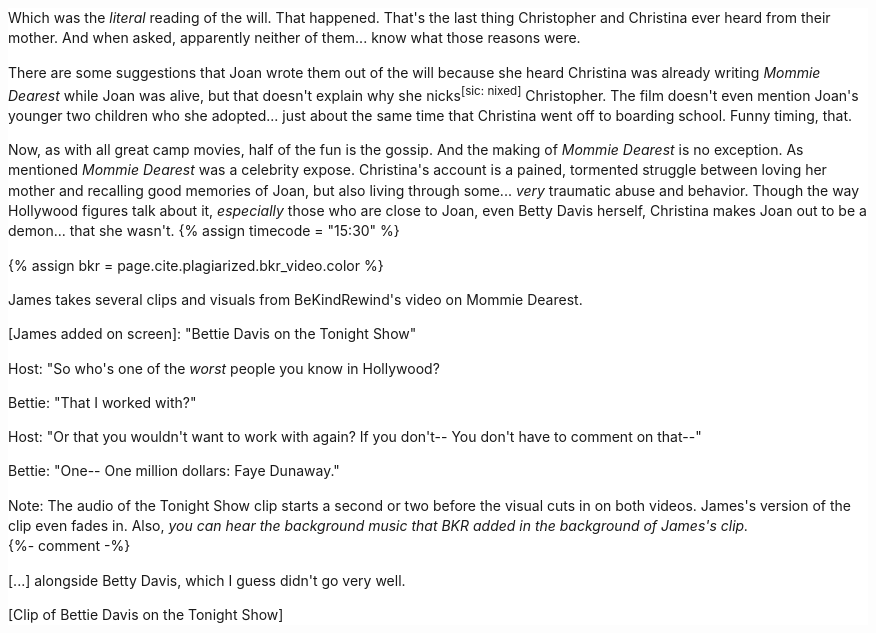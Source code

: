 Which was the *literal* reading of the will. That happened. That's the last thing Christopher and Christina ever heard from their mother. And when asked, apparently neither of them... know what those reasons were. 

There are some suggestions that Joan wrote them out of the will because she heard Christina was already writing *Mommie Dearest* while Joan was alive, but that doesn't explain why she nicks<sup class="add">[sic: nixed]</sup> Christopher. The film doesn't even mention Joan's younger two children who she adopted... just about the same time that Christina went off to boarding school. Funny timing, that.

</james>
<from></from>
<james {% include timecode %}>

Now, as with all great camp movies, half of the fun is the gossip. And the making of *Mommie Dearest* is no exception. As mentioned *Mommie Dearest* was a celebrity expose. Christina's account is a pained, tormented struggle between loving her mother and recalling good memories of Joan, but also living through some... *very* traumatic abuse and behavior. Though the way Hollywood figures talk about it, *especially* those who are close to Joan, even Betty Davis herself, Christina makes Joan out to be a demon... that she wasn't.
{% assign timecode = "15:30" %}

</james>
<from></from>
</compare>

<compare>
<visual {% include citation for=page.cite.plagiarized.bkr_video at="(12:29)" %}>
{% assign bkr = page.cite.plagiarized.bkr_video.color %}

James takes several clips and visuals from BeKindRewind's video on Mommie Dearest.

</visual>
<visual-line></visual-line>
<clip visual={{bkr}} on="12:29" off="12:??" {% include citation for=page.cite.clips.tonight_show %}>

\[James added on screen]: "Bettie Davis on the Tonight Show"

Host: "So who's one of the *worst* people you know in Hollywood?

Bettie: "That I worked with?"

Host: "Or that you wouldn't want to work with again? If you don't-- You don't have to comment on that--"

Bettie: "One-- One million dollars: Faye Dunaway."

<footer stat:id="blatant-bgm">Note: The audio of the Tonight Show clip starts a second or two before the visual cuts in on both videos. James's version of the clip even fades in. Also, <em>you can hear the background music that BKR added in the background of James's clip.</em></footer>
</clip>
{%- comment -%}
<from {% include citation for=page.cite.plagiarized.bkr_video at="(12:29)" %}>

[...] alongside Betty Davis, which I guess didn't go very well.

\[Clip of Bettie Davis on the Tonight Show]

